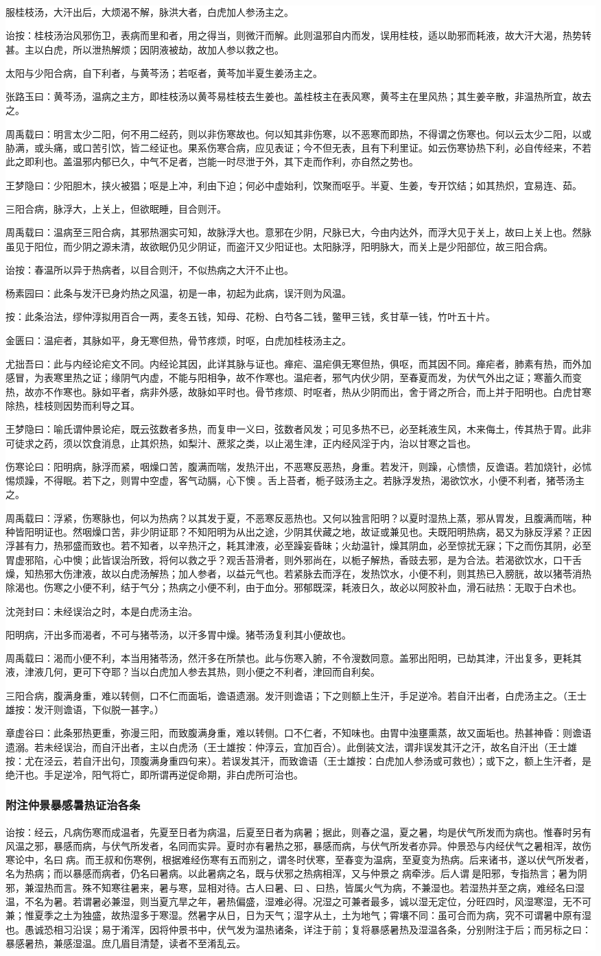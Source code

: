 服桂枝汤，大汗出后，大烦渴不解，脉洪大者，白虎加人参汤主之。  

诒按：桂枝汤治风邪伤卫，表病而里和者，用之得当，则微汗而解。此则温邪自内而发，误用桂枝，适以助邪而耗液，故大汗大渴，热势转甚。主以白虎，所以泄热解烦；因阴液被劫，故加人参以救之也。  

太阳与少阳合病，自下利者，与黄芩汤；若呕者，黄芩加半夏生姜汤主之。  

张路玉曰：黄芩汤，温病之主方，即桂枝汤以黄芩易桂枝去生姜也。盖桂枝主在表风寒，黄芩主在里风热；其生姜辛散，非温热所宜，故去之。  

周禹载曰：明言太少二阳，何不用二经药，则以非伤寒故也。何以知其非伤寒，以不恶寒而即热，不得谓之伤寒也。何以云太少二阳，以或胁满，或头痛，或口苦引饮，皆二经证也。果系伤寒合病，应见表证；今不但无表，且有下利里证。如云伤寒协热下利，必自传经来，不若此之即利也。盖温邪内郁已久，中气不足者，岂能一时尽泄于外，其下走而作利，亦自然之势也。  

王梦隐曰：少阳胆木，挟火被猖；呕是上冲，利由下迫；何必中虚始利，饮聚而呕乎。半夏、生姜，专开饮结；如其热炽，宜易连、茹。  

三阳合病，脉浮大，上关上，但欲眠睡，目合则汗。  

周禹载曰：温病至三阳合病，其邪热溷实可知，故脉浮大也。意邪在少阴，尺脉已大，今由内达外，而浮大见于关上，故曰上关上也。然脉虽见于阳位，而少阴之源未清，故欲眠仍见少阴证，而盗汗又少阳证也。太阳脉浮，阳明脉大，而关上是少阳部位，故三阳合病。  

诒按：春温所以异于热病者，以目合则汗，不似热病之大汗不止也。  

杨素园曰：此条与发汗已身灼热之风温，初是一串，初起为此病，误汗则为风温。  

按：此条治法，缪仲淳拟用百合一两，麦冬五钱，知母、花粉、白芍各二钱，鳖甲三钱，炙甘草一钱，竹叶五十片。  

金匮曰：温疟者，其脉如平，身无寒但热，骨节疼烦，时呕，白虎加桂枝汤主之。  

尤拙吾曰：此与内经论疟文不同。内经论其因，此详其脉与证也。瘅疟、温疟俱无寒但热，俱呕，而其因不同。瘅疟者，肺素有热，而外加感冒，为表寒里热之证；缘阴气内虚，不能与阳相争，故不作寒也。温疟者，邪气内伏少阴，至春夏而发，为伏气外出之证；寒蓄久而变热，故亦不作寒也。脉如平者，病非外感，故脉如平时也。骨节疼烦、时呕者，热从少阴而出，舍于肾之所合，而上并于阳明也。白虎甘寒除热，桂枝则因势而利导之耳。  

王梦隐曰：喻氏谓仲景论疟，既云弦数者多热，而复申一义曰，弦数者风发；可见多热不已，必至耗液生风，木来侮土，传其热于胃。此非可徒求之药，须以饮食消息，止其炽热，如梨汁、蔗浆之类，以止渴生津，正内经风淫于内，治以甘寒之旨也。  

伤寒论曰：阳明病，脉浮而紧，咽燥口苦，腹满而喘，发热汗出，不恶寒反恶热，身重。若发汗，则躁，心愦愦，反谵语。若加烧针，必怵惕烦躁，不得眠。若下之，则胃中空虚，客气动膈，心下懊 。舌上苔者，栀子豉汤主之。若脉浮发热，渴欲饮水，小便不利者，猪苓汤主之。  

周禹载曰：浮紧，伤寒脉也，何以为热病？以其发于夏，不恶寒反恶热也。又何以独言阳明？以夏时湿热上蒸，邪从胃发，且腹满而喘，种种皆阳明证也。然咽燥口苦，非少阴证耶？不知阳明为从出之途，少阴其伏藏之地，故证或兼见也。夫既阳明热病，曷又为脉反浮紧？正因浮甚有力，热邪盛而致也。若不知者，以辛热汗之，耗其津液，必至躁妄昏昧；火劫温针，燥其阴血，必至惊扰无寐；下之而伤其阴，必至胃虚邪陷，心中懊；此皆误治所致，将何以救之乎？观舌苔滑者，则外邪尚在，以栀子解热，香豉去邪，是为合法。若渴欲饮水，口干舌燥，知热邪大伤津液，故以白虎汤解热；加人参者，以益元气也。若紧脉去而浮在，发热饮水，小便不利，则其热已入膀胱，故以猪苓消热除渴也。伤寒之小便不利，结于气分；热病之小便不利，由于血分。邪郁既深，耗液日久，故必以阿胶补血，滑石祛热：无取于白术也。  

沈尧封曰：未经误治之时，本是白虎汤主治。  

阳明病，汗出多而渴者，不可与猪苓汤，以汗多胃中燥。猪苓汤复利其小便故也。  

周禹载曰：渴而小便不利，本当用猪苓汤，然汗多在所禁也。此与伤寒入腑，不令溲数同意。盖邪出阳明，已劫其津，汗出复多，更耗其液，津液几何，更可下夺耶？当以白虎加人参去其热，则小便之不利者，津回而自利矣。  

三阳合病，腹满身重，难以转侧，口不仁而面垢，谵语遗溺。发汗则谵语；下之则额上生汗，手足逆冷。若自汗出者，白虎汤主之。（王士雄按：发汗则谵语，下似脱一甚字。）  

章虚谷曰：此条邪热更重，弥漫三阳，而致腹满身重，难以转侧。口不仁者，不知味也。由胃中浊壅熏蒸，故又面垢也。热甚神昏：则谵语遗溺。若未经误治，而自汗出者，主以白虎汤（王士雄按：仲淳云，宜加百合）。此倒装文法，谓非误发其汗之汗，故名自汗出（王士雄按：尤在泾云，若自汗出句，顶腹满身重四句来）。若误发其汗，而致谵语（王士雄按：白虎加人参汤或可救也）；或下之，额上生汗者，是绝汗也。手足逆冷，阳气将亡，即所谓再逆促命期，非白虎所可治也。  

### 附注仲景暴感暑热证治各条  

诒按：经云，凡病伤寒而成温者，先夏至日者为病温，后夏至日者为病暑；据此，则春之温，夏之暑，均是伏气所发而为病也。惟春时另有风温之邪，暴感而病，与伏气所发者，名同而实异。夏时亦有暑热之邪，暴感而病，与伏气所发者亦异。仲景恐与内经伏气之暑相浑，故伤寒论中，名曰 病。而王叔和伤寒例，根据难经伤寒有五而别之，谓冬时伏寒，至春变为温病，至夏变为热病。后来诸书，遂以伏气所发者，名为热病；而以暴感而病者，仍名曰暑病。以此暑病之名，既与伏邪之热病相浑，又与仲景之 病牵涉。后人谓 是阳邪，专指热言；暑为阴邪，兼湿热而言。殊不知寒往暑来，暑与寒，显相对待。古人曰暑、曰 、曰热，皆属火气为病，不兼湿也。若湿热并至之病，难经名曰湿温，不名为暑。若谓暑必兼湿，则当夏亢旱之年，暑热偏盛，湿难必得。况湿之可兼者最多，诚以湿无定位，分旺四时，风湿寒湿，无不可兼；惟夏季之土为独盛，故热湿多于寒湿。然暑字从日，日为天气；湿字从土，土为地气；霄壤不同：虽可合而为病，究不可谓暑中原有湿也。愚诚恐相习沿误；易于淆浑，因将仲景书中，伏气发为温热诸条，详注于前；复将暴感暑热及湿温各条，分别附注于后；而另标之曰：暴感暑热，兼感湿温。庶几眉目清楚，读者不至淆乱云。  
